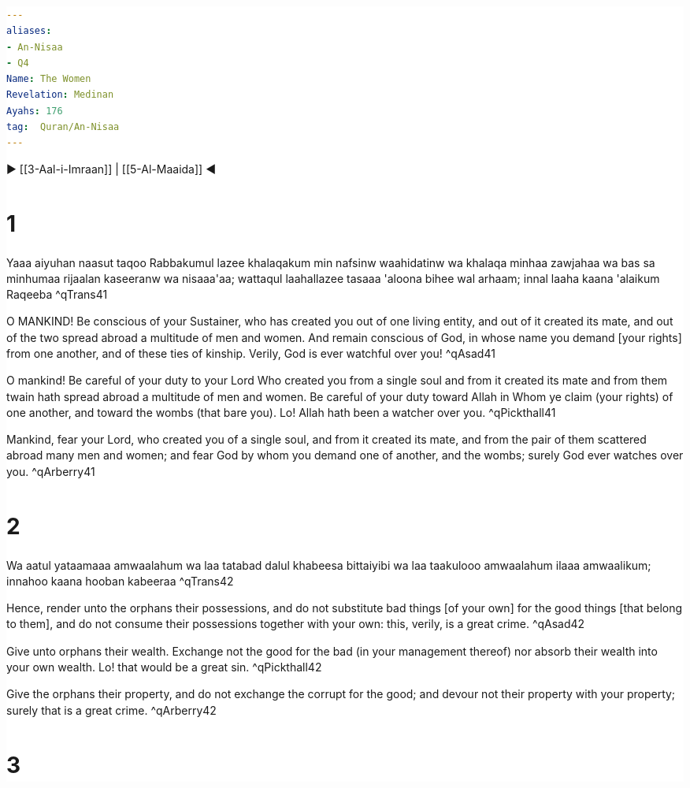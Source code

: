 ```yaml
---
aliases:
- An-Nisaa
- Q4
Name: The Women
Revelation: Medinan
Ayahs: 176
tag:  Quran/An-Nisaa
---
```


▶ [[3-Aal-i-Imraan]] | [[5-Al-Maaida]] ◀

# 1

Yaaa aiyuhan naasut taqoo Rabbakumul lazee khalaqakum min nafsinw waahidatinw wa khalaqa minhaa zawjahaa wa bas sa minhumaa rijaalan kaseeranw wa nisaaa'aa; wattaqul laahallazee tasaaa 'aloona bihee wal arhaam; innal laaha kaana 'alaikum Raqeeba ^qTrans41


O MANKIND! Be conscious of your Sustainer, who has created you out of one living entity, and out of it created its mate, and out of the two spread abroad a multitude of men and women. And remain conscious of God, in whose name you demand [your rights] from one another, and of these ties of kinship. Verily, God is ever watchful over you! ^qAsad41


O mankind! Be careful of your duty to your Lord Who created you from a single soul and from it created its mate and from them twain hath spread abroad a multitude of men and women. Be careful of your duty toward Allah in Whom ye claim (your rights) of one another, and toward the wombs (that bare you). Lo! Allah hath been a watcher over you. ^qPickthall41


Mankind, fear your Lord, who created you of a single soul, and from it created its mate, and from the pair of them scattered abroad many men and women; and fear God by whom you demand one of another, and the wombs; surely God ever watches over you. ^qArberry41

# 2

Wa aatul yataamaaa amwaalahum wa laa tatabad dalul khabeesa bittaiyibi wa laa taakulooo amwaalahum ilaaa amwaalikum; innahoo kaana hooban kabeeraa ^qTrans42


Hence, render unto the orphans their posses­sions, and do not substitute bad things [of your own] for the good things [that belong to them], and do not consume their possessions together with your own: this, verily, is a great crime. ^qAsad42


Give unto orphans their wealth. Exchange not the good for the bad (in your management thereof) nor absorb their wealth into your own wealth. Lo! that would be a great sin. ^qPickthall42


Give the orphans their property, and do not exchange the corrupt for the good; and devour not their property with your property; surely that is a great crime. ^qArberry42

# 3
